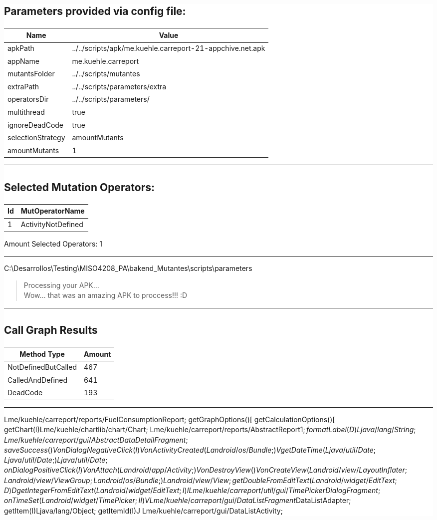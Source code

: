
## Parameters provided via config file:

Name			| Value
------------------------|---------
apkPath 		| ../../scripts/apk/me.kuehle.carreport-21-appchive.net.apk
appName 		| me.kuehle.carreport
mutantsFolder 		| ../../scripts/mutantes
extraPath 		| ../../scripts/parameters/extra
operatorsDir 		| ../../scripts/parameters/
multithread 		| true
ignoreDeadCode 		| true
selectionStrategy 	| amountMutants
amountMutants 		| 1
----------------------------------

## Selected Mutation Operators:

Id 		| MutOperatorName
----------------|--------------
1 		| ActivityNotDefined

Amount Selected Operators: 	1

-------------------------------------------

C:\Desarrollos\Testing\MISO4208_PA\bakend_Mutantes\scripts\parameters
> Processing your APK...  
> Wow... that was an amazing APK to proccess!!! :D

--------------------------------------
## Call Graph Results

Method Type			| Amount
----------------|---------
NotDefinedButCalled			| 467
CalledAndDefined			| 641
DeadCode			| 193

----------------------------------
Lme/kuehle/carreport/reports/FuelConsumptionReport;
	getGraphOptions()[
	getCalculationOptions()[
	getChart(I)Lme/kuehle/chartlib/chart/Chart;
Lme/kuehle/carreport/reports/AbstractReport$1;
	formatLabel(D)Ljava/lang/String;
Lme/kuehle/carreport/gui/AbstractDataDetailFragment;
	saveSuccess()V
	onDialogNegativeClick(I)V
	onActivityCreated(Landroid/os/Bundle;)V
	getDateTime(Ljava/util/Date;Ljava/util/Date;)Ljava/util/Date;
	onDialogPositiveClick(I)V
	onAttach(Landroid/app/Activity;)V
	onDestroyView()V
	onCreateView(Landroid/view/LayoutInflater;Landroid/view/ViewGroup;Landroid/os/Bundle;)Landroid/view/View;
	getDoubleFromEditText(Landroid/widget/EditText;D)D
	getIntegerFromEditText(Landroid/widget/EditText;I)I
Lme/kuehle/carreport/util/gui/TimePickerDialogFragment;
	onTimeSet(Landroid/widget/TimePicker;II)V
Lme/kuehle/carreport/gui/DataListFragment$DataListAdapter;
	getItem(I)Ljava/lang/Object;
	getItemId(I)J
Lme/kuehle/carreport/gui/DataListActivity;